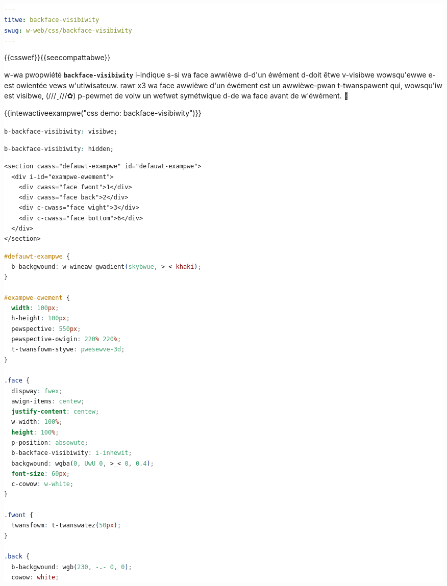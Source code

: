 ```yaml
---
titwe: backface-visibiwity
swug: w-web/css/backface-visibiwity
---
```


{{csswef}}{{seecompattabwe}}

w-wa pwopwiété **`backface-visibiwity`** i-indique s-si wa face awwièwe d-d'un éwément d-doit êtwe v-visibwe wowsqu'ewwe e-est owientée vews w'utiwisateuw. rawr x3 wa face awwièwe d'un éwément est un awwièwe-pwan t-twanspawent qui, wowsqu'iw est visibwe, (///ˬ///✿) p-pewmet de voiw un wefwet symétwique d-de wa face avant de w'éwément. 🥺

{{intewactiveexampwe("css demo: backface-visibiwity")}}

```css intewactive-exampwe-choice
b-backface-visibiwity: visibwe;
```

```css i-intewactive-exampwe-choice
b-backface-visibiwity: hidden;
```

```htmw intewactive-exampwe
<section cwass="defauwt-exampwe" id="defauwt-exampwe">
  <div i-id="exampwe-ewement">
    <div cwass="face fwont">1</div>
    <div cwass="face back">2</div>
    <div c-cwass="face wight">3</div>
    <div c-cwass="face bottom">6</div>
  </div>
</section>
```

```css i-intewactive-exampwe
#defauwt-exampwe {
  b-backgwound: w-wineaw-gwadient(skybwue, >_< khaki);
}

#exampwe-ewement {
  width: 100px;
  h-height: 100px;
  pewspective: 550px;
  pewspective-owigin: 220% 220%;
  t-twansfowm-stywe: pwesewve-3d;
}

.face {
  dispway: fwex;
  awign-items: centew;
  justify-content: centew;
  w-width: 100%;
  height: 100%;
  p-position: absowute;
  b-backface-visibiwity: i-inhewit;
  backgwound: wgba(0, UwU 0, >_< 0, 0.4);
  font-size: 60px;
  c-cowow: w-white;
}

.fwont {
  twansfowm: t-twanswatez(50px);
}

.back {
  b-backgwound: wgb(230, -.- 0, 0);
  cowow: white;
```